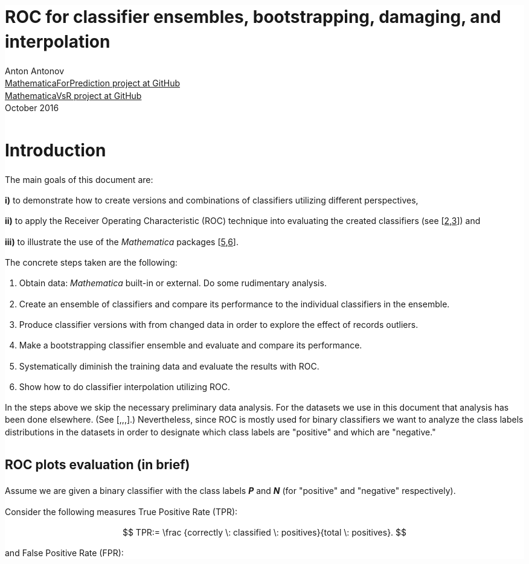 # **ROC for classifier ensembles, bootstrapping, damaging, and interpolation**

Anton Antonov  
[MathematicaForPrediction project at GitHub](https://github.com/antononcube/MathematicaForPrediction)  
[MathematicaVsR project at GitHub](https://github.com/antononcube/MathematicaVsR)  
October 2016

# Introduction

The main goals of this document are:

**i)** to demonstrate how to create versions and combinations of classifiers utilizing different perspectives,

**ii)** to apply the Receiver Operating Characteristic (ROC) technique into evaluating the created classifiers (see \[[2](https://en.wikipedia.org/wiki/Receiver_operating_characteristic),[3](https://ccrma.stanford.edu/workshops/mir2009/references/ROCintro.pdf)\]) and 

**iii)** to illustrate the use of the *Mathematica* packages \[[5](https://github.com/antononcube/MathematicaForPrediction/blob/master/ROCFunctions.m),[6](https://github.com/antononcube/MathematicaForPrediction/blob/master/ClassifierEnsembles.m)\].

The concrete steps taken are the following:

1. Obtain data: *Mathematica* built-in or external. Do some rudimentary analysis.

2. Create an ensemble of classifiers and compare its performance to the individual classifiers in the ensemble.

3. Produce classifier versions with from changed data in order to explore the effect of records outliers.

4. Make a bootstrapping classifier ensemble and evaluate and compare its performance.

5. Systematically diminish the training data and evaluate the results with ROC.

6. Show how to do classifier interpolation utilizing ROC.

In the steps above we skip the necessary preliminary data analysis. For the datasets we use in this document that analysis has been done elsewhere. (See [,,,].) Nevertheless, since ROC is mostly used for binary classifiers we want to analyze the class labels distributions in the datasets in order to designate which class labels are "positive" and which are "negative."

## ROC plots evaluation (in brief)

Assume we are given a binary classifier with the class labels ***P*** and ***N*** (for "positive" and "negative" respectively). 

Consider the following measures True Positive Rate (TPR):

$$ TPR:= \frac {correctly \:  classified \:  positives}{total \:  positives}. $$ 

and False Positive Rate (FPR):
